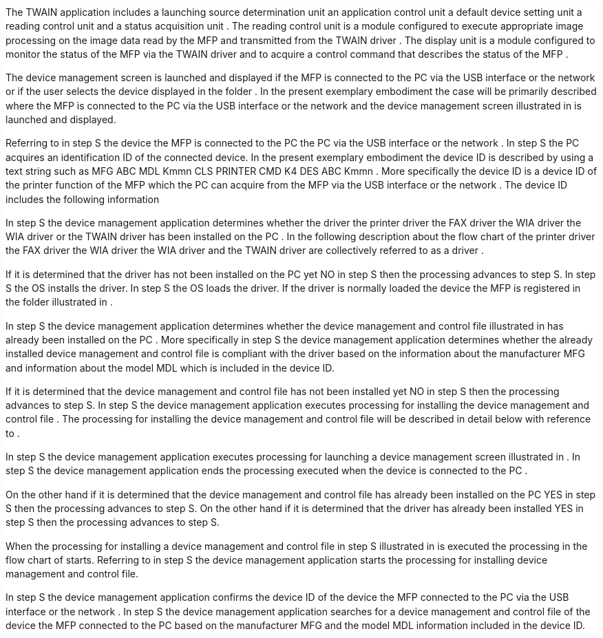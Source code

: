 The TWAIN application includes a launching source determination unit an application control unit a default device setting unit a reading control unit and a status acquisition unit . The reading control unit is a module configured to execute appropriate image processing on the image data read by the MFP and transmitted from the TWAIN driver . The display unit is a module configured to monitor the status of the MFP via the TWAIN driver and to acquire a control command that describes the status of the MFP .

The device management screen is launched and displayed if the MFP is connected to the PC via the USB interface or the network or if the user selects the device displayed in the folder . In the present exemplary embodiment the case will be primarily described where the MFP is connected to the PC via the USB interface or the network and the device management screen illustrated in is launched and displayed.

Referring to in step S the device the MFP is connected to the PC the PC via the USB interface or the network . In step S the PC acquires an identification ID of the connected device. In the present exemplary embodiment the device ID is described by using a text string such as MFG ABC MDL Kmmn CLS PRINTER CMD K4 DES ABC Kmmn . More specifically the device ID is a device ID of the printer function of the MFP which the PC can acquire from the MFP via the USB interface or the network . The device ID includes the following information 

In step S the device management application determines whether the driver the printer driver the FAX driver the WIA driver the WIA driver or the TWAIN driver has been installed on the PC . In the following description about the flow chart of the printer driver the FAX driver the WIA driver the WIA driver and the TWAIN driver are collectively referred to as a driver .

If it is determined that the driver has not been installed on the PC yet NO in step S then the processing advances to step S. In step S the OS installs the driver. In step S the OS loads the driver. If the driver is normally loaded the device the MFP is registered in the folder illustrated in .

In step S the device management application determines whether the device management and control file illustrated in has already been installed on the PC . More specifically in step S the device management application determines whether the already installed device management and control file is compliant with the driver based on the information about the manufacturer MFG and information about the model MDL which is included in the device ID.

If it is determined that the device management and control file has not been installed yet NO in step S then the processing advances to step S. In step S the device management application executes processing for installing the device management and control file . The processing for installing the device management and control file will be described in detail below with reference to .

In step S the device management application executes processing for launching a device management screen illustrated in . In step S the device management application ends the processing executed when the device is connected to the PC .

On the other hand if it is determined that the device management and control file has already been installed on the PC YES in step S then the processing advances to step S. On the other hand if it is determined that the driver has already been installed YES in step S then the processing advances to step S.

When the processing for installing a device management and control file in step S illustrated in is executed the processing in the flow chart of starts. Referring to in step S the device management application starts the processing for installing device management and control file.

In step S the device management application confirms the device ID of the device the MFP connected to the PC via the USB interface or the network . In step S the device management application searches for a device management and control file of the device the MFP connected to the PC based on the manufacturer MFG and the model MDL information included in the device ID.
